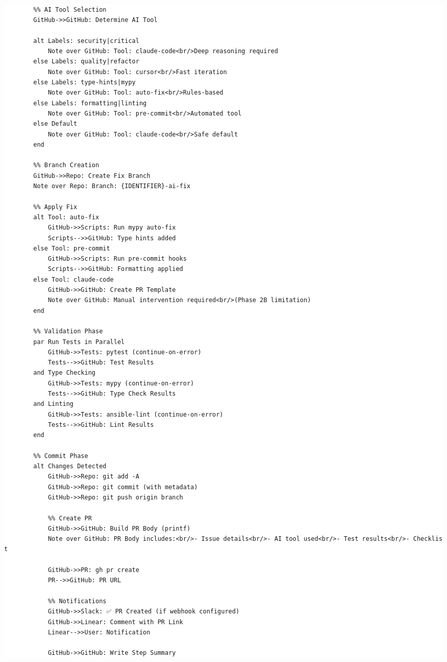 ```mermaid
        %% AI Tool Selection
        GitHub->>GitHub: Determine AI Tool
        
        alt Labels: security|critical
            Note over GitHub: Tool: claude-code<br/>Deep reasoning required
        else Labels: quality|refactor
            Note over GitHub: Tool: cursor<br/>Fast iteration
        else Labels: type-hints|mypy
            Note over GitHub: Tool: auto-fix<br/>Rules-based
        else Labels: formatting|linting
            Note over GitHub: Tool: pre-commit<br/>Automated tool
        else Default
            Note over GitHub: Tool: claude-code<br/>Safe default
        end
        
        %% Branch Creation
        GitHub->>Repo: Create Fix Branch
        Note over Repo: Branch: {IDENTIFIER}-ai-fix
        
        %% Apply Fix
        alt Tool: auto-fix
            GitHub->>Scripts: Run mypy auto-fix
            Scripts-->>GitHub: Type hints added
        else Tool: pre-commit
            GitHub->>Scripts: Run pre-commit hooks
            Scripts-->>GitHub: Formatting applied
        else Tool: claude-code
            GitHub->>GitHub: Create PR Template
            Note over GitHub: Manual intervention required<br/>(Phase 2B limitation)
        end
        
        %% Validation Phase
        par Run Tests in Parallel
            GitHub->>Tests: pytest (continue-on-error)
            Tests-->>GitHub: Test Results
        and Type Checking
            GitHub->>Tests: mypy (continue-on-error)
            Tests-->>GitHub: Type Check Results
        and Linting
            GitHub->>Tests: ansible-lint (continue-on-error)
            Tests-->>GitHub: Lint Results
        end
        
        %% Commit Phase
        alt Changes Detected
            GitHub->>Repo: git add -A
            GitHub->>Repo: git commit (with metadata)
            GitHub->>Repo: git push origin branch
            
            %% Create PR
            GitHub->>GitHub: Build PR Body (printf)
            Note over GitHub: PR Body includes:<br/>- Issue details<br/>- AI tool used<br/>- Test results<br/>- Checklist
            
            GitHub->>PR: gh pr create
            PR-->>GitHub: PR URL
            
            %% Notifications
            GitHub->>Slack: ✅ PR Created (if webhook configured)
            GitHub->>Linear: Comment with PR Link
            Linear-->>User: Notification
            
            GitHub->>GitHub: Write Step Summary
```